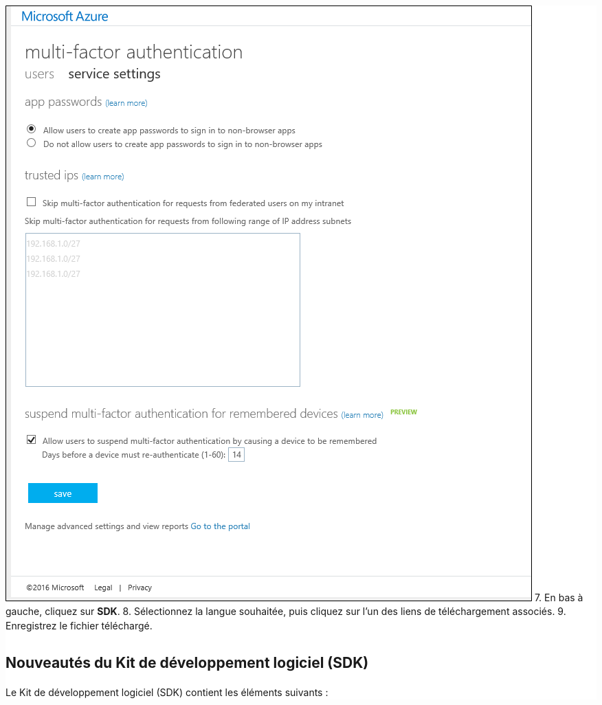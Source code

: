    ![Télécharger](./media/multi-factor-authentication-sdk/download3a.png)
7. En bas à gauche, cliquez sur **SDK**.
8. Sélectionnez la langue souhaitée, puis cliquez sur l’un des liens de téléchargement associés.
9. Enregistrez le fichier téléchargé.

## <a name="whats-in-the-sdk"></a>Nouveautés du Kit de développement logiciel (SDK)
Le Kit de développement logiciel (SDK) contient les éléments suivants :
